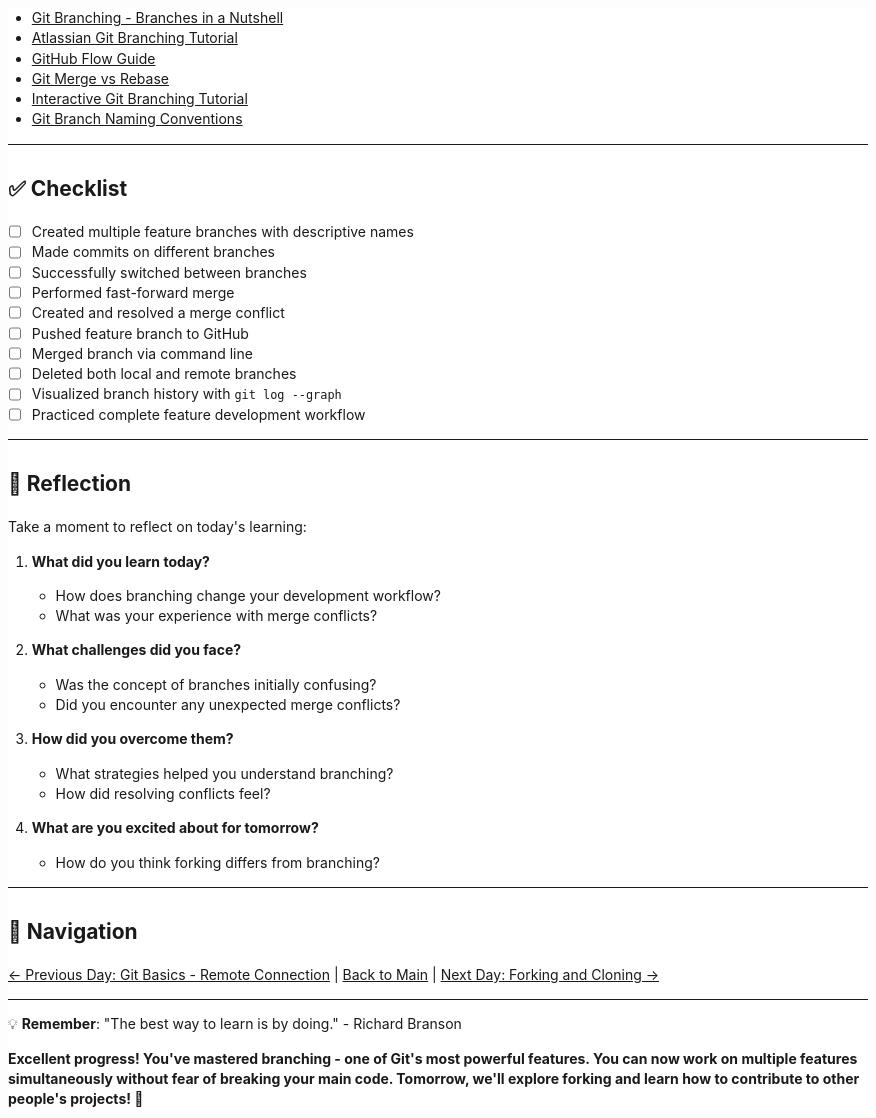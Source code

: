 - [Git Branching - Branches in a Nutshell](https://git-scm.com/book/en/v2/Git-Branching-Branches-in-a-Nutshell)
- [Atlassian Git Branching Tutorial](https://www.atlassian.com/git/tutorials/using-branches)
- [GitHub Flow Guide](https://guides.github.com/introduction/flow/)
- [Git Merge vs Rebase](https://www.atlassian.com/git/tutorials/merging-vs-rebasing)
- [Interactive Git Branching Tutorial](https://learngitbranching.js.org/)
- [Git Branch Naming Conventions](https://deepsource.io/blog/git-branch-naming-conventions/)

---

## ✅ Checklist

- [ ] Created multiple feature branches with descriptive names
- [ ] Made commits on different branches
- [ ] Successfully switched between branches
- [ ] Performed fast-forward merge
- [ ] Created and resolved a merge conflict
- [ ] Pushed feature branch to GitHub
- [ ] Merged branch via command line
- [ ] Deleted both local and remote branches
- [ ] Visualized branch history with `git log --graph`
- [ ] Practiced complete feature development workflow

---

## 🎉 Reflection

Take a moment to reflect on today's learning:

1. **What did you learn today?**
   - How does branching change your development workflow?
   - What was your experience with merge conflicts?

2. **What challenges did you face?**
   - Was the concept of branches initially confusing?
   - Did you encounter any unexpected merge conflicts?

3. **How did you overcome them?**
   - What strategies helped you understand branching?
   - How did resolving conflicts feel?

4. **What are you excited about for tomorrow?**
   - How do you think forking differs from branching?

---

## 🔗 Navigation

[← Previous Day: Git Basics - Remote Connection](./day-03.md) | [Back to Main](../README.md) | [Next Day: Forking and Cloning →](./day-05.md)

---

💡 **Remember**: "The best way to learn is by doing." - Richard Branson

**Excellent progress! You've mastered branching - one of Git's most powerful features. You can now work on multiple features simultaneously without fear of breaking your main code. Tomorrow, we'll explore forking and learn how to contribute to other people's projects! 🎉**